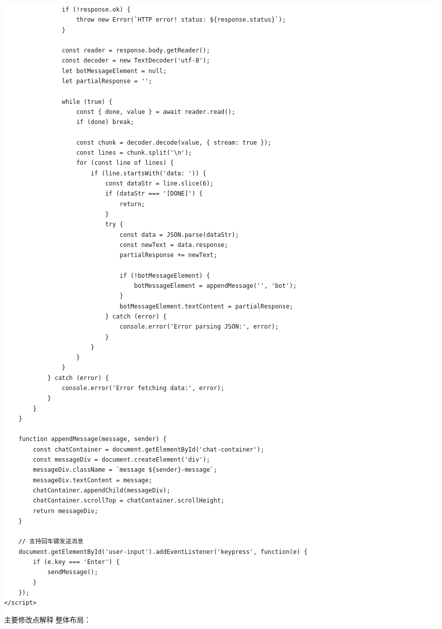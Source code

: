                     if (!response.ok) {
                        throw new Error(`HTTP error! status: ${response.status}`);
                    }

                    const reader = response.body.getReader();
                    const decoder = new TextDecoder('utf-8');
                    let botMessageElement = null;
                    let partialResponse = '';

                    while (true) {
                        const { done, value } = await reader.read();
                        if (done) break;

                        const chunk = decoder.decode(value, { stream: true });
                        const lines = chunk.split('\n');
                        for (const line of lines) {
                            if (line.startsWith('data: ')) {
                                const dataStr = line.slice(6);
                                if (dataStr === '[DONE]') {
                                    return;
                                }
                                try {
                                    const data = JSON.parse(dataStr);
                                    const newText = data.response;
                                    partialResponse += newText;

                                    if (!botMessageElement) {
                                        botMessageElement = appendMessage('', 'bot');
                                    }
                                    botMessageElement.textContent = partialResponse;
                                } catch (error) {
                                    console.error('Error parsing JSON:', error);
                                }
                            }
                        }
                    }
                } catch (error) {
                    console.error('Error fetching data:', error);
                }
            }
        }

        function appendMessage(message, sender) {
            const chatContainer = document.getElementById('chat-container');
            const messageDiv = document.createElement('div');
            messageDiv.className = `message ${sender}-message`;
            messageDiv.textContent = message;
            chatContainer.appendChild(messageDiv);
            chatContainer.scrollTop = chatContainer.scrollHeight;
            return messageDiv;
        }

        // 支持回车键发送消息
        document.getElementById('user-input').addEventListener('keypress', function(e) {
            if (e.key === 'Enter') {
                sendMessage();
            }
        });
    </script>
</body>
</html>
主要修改点解释
整体布局：
